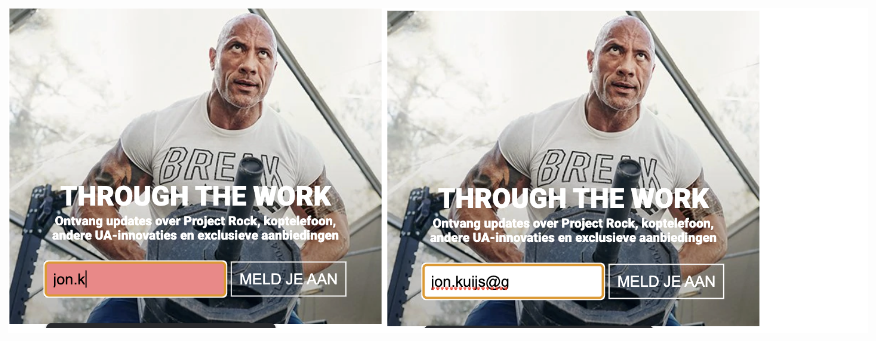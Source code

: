 <img src="images/invalid.png" width="375px" alt="Eindgesprek surfaceplane foto">
<img src="images/valid.png" width="375px" alt="Eindgesprek surfaceplane foto">